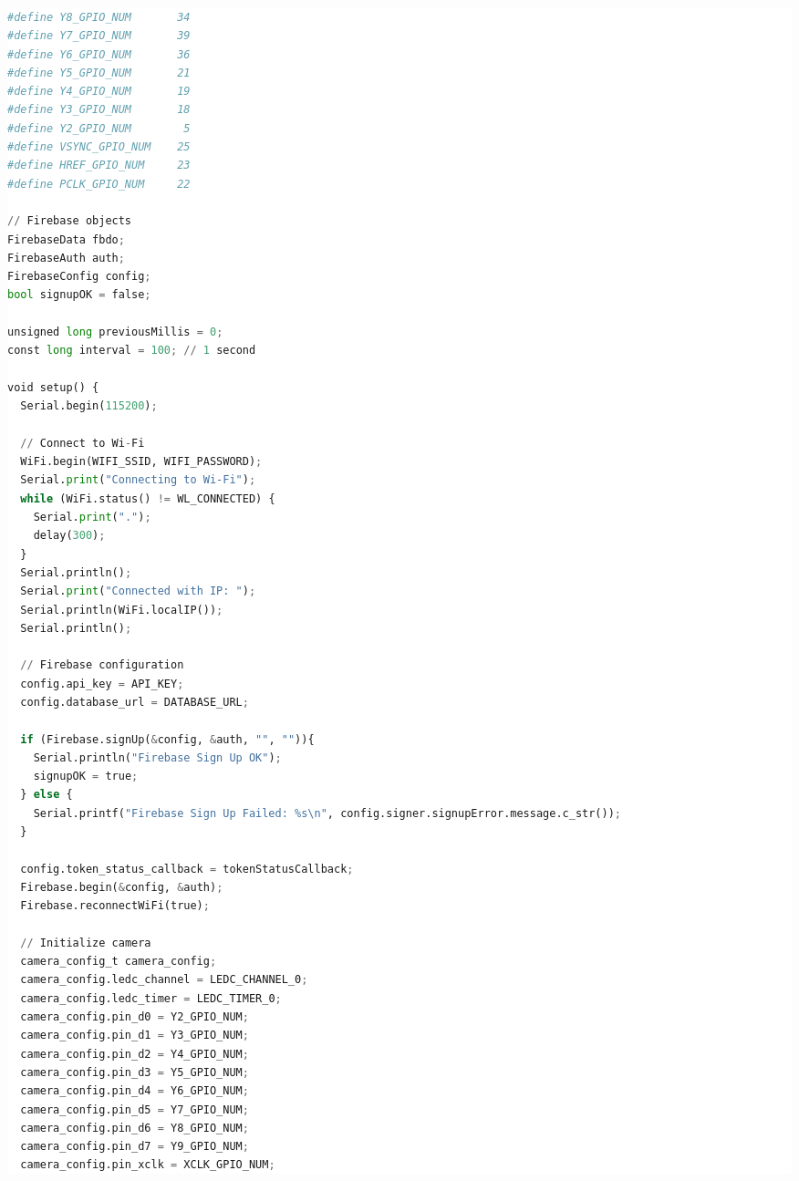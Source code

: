 ```python
#define Y8_GPIO_NUM       34
#define Y7_GPIO_NUM       39
#define Y6_GPIO_NUM       36
#define Y5_GPIO_NUM       21
#define Y4_GPIO_NUM       19
#define Y3_GPIO_NUM       18
#define Y2_GPIO_NUM        5
#define VSYNC_GPIO_NUM    25
#define HREF_GPIO_NUM     23
#define PCLK_GPIO_NUM     22

// Firebase objects
FirebaseData fbdo;
FirebaseAuth auth;
FirebaseConfig config;
bool signupOK = false;

unsigned long previousMillis = 0;
const long interval = 100; // 1 second

void setup() {
  Serial.begin(115200);
 
  // Connect to Wi-Fi
  WiFi.begin(WIFI_SSID, WIFI_PASSWORD);
  Serial.print("Connecting to Wi-Fi");
  while (WiFi.status() != WL_CONNECTED) {
    Serial.print(".");
    delay(300);
  }
  Serial.println();
  Serial.print("Connected with IP: ");
  Serial.println(WiFi.localIP());
  Serial.println();
 
  // Firebase configuration
  config.api_key = API_KEY;
  config.database_url = DATABASE_URL;

  if (Firebase.signUp(&config, &auth, "", "")){
    Serial.println("Firebase Sign Up OK");
    signupOK = true;
  } else {
    Serial.printf("Firebase Sign Up Failed: %s\n", config.signer.signupError.message.c_str());
  }

  config.token_status_callback = tokenStatusCallback;
  Firebase.begin(&config, &auth);
  Firebase.reconnectWiFi(true);

  // Initialize camera
  camera_config_t camera_config;
  camera_config.ledc_channel = LEDC_CHANNEL_0;
  camera_config.ledc_timer = LEDC_TIMER_0;
  camera_config.pin_d0 = Y2_GPIO_NUM;
  camera_config.pin_d1 = Y3_GPIO_NUM;
  camera_config.pin_d2 = Y4_GPIO_NUM;
  camera_config.pin_d3 = Y5_GPIO_NUM;
  camera_config.pin_d4 = Y6_GPIO_NUM;
  camera_config.pin_d5 = Y7_GPIO_NUM;
  camera_config.pin_d6 = Y8_GPIO_NUM;
  camera_config.pin_d7 = Y9_GPIO_NUM;
  camera_config.pin_xclk = XCLK_GPIO_NUM;
```